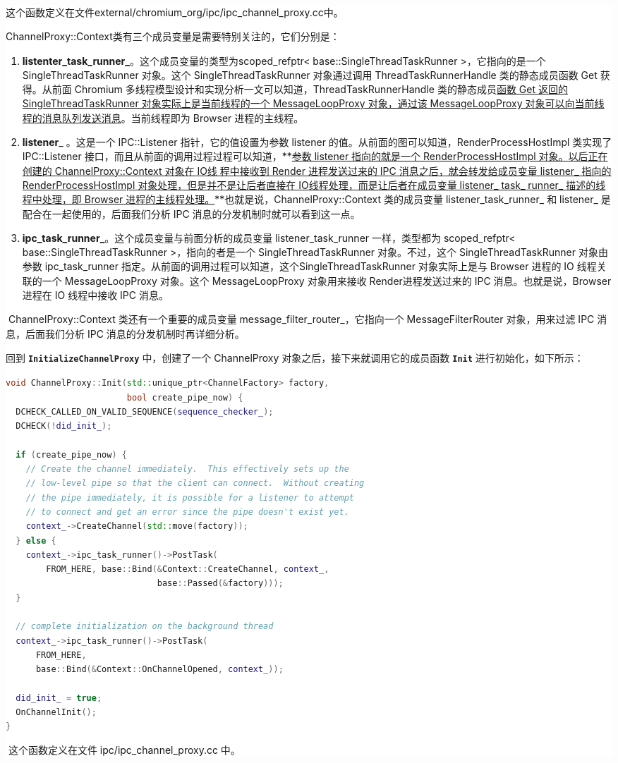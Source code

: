 这个函数定义在文件external/chromium_org/ipc/ipc_channel_proxy.cc中。

   ChannelProxy::Context类有三个成员变量是需要特别关注的，它们分别是：

   1. **listenter_task_runner_**。这个成员变量的类型为scoped_refptr< base::SingleThreadTaskRunner >，它指向的是一个 SingleThreadTaskRunner 对象。这个 SingleThreadTaskRunner 对象通过调用 ThreadTaskRunnerHandle 类的静态成员函数 Get 获得。从前面 Chromium 多线程模型设计和实现分析一文可以知道，ThreadTaskRunnerHandle 类的静态成员<u>函数 Get 返回的 SingleThreadTaskRunner 对象实际上是当前线程的一个 MessageLoopProxy 对象，通过该 MessageLoopProxy 对象可以向当前线程的消息队列发送消息</u>。当前线程即为 Browser 进程的主线程。

   2. **listener**_ 。这是一个 IPC::Listener 指针，它的值设置为参数 listener 的值。从前面的图可以知道，RenderProcessHostImpl 类实现了 IPC::Listener 接口，而且从前面的调用过程过程可以知道，**<u>参数 listener 指向的就是一个 RenderProcessHostImpl 对象。以后正在创建的 ChannelProxy::Context 对象在 IO线 程中接收到 Render 进程发送过来的 IPC 消息之后，就会转发给成员变量 listener_ 指向的 RenderProcessHostImpl 对象处理，但是并不是让后者直接在 IO线程处理，而是让后者在成员变量  listener_ task_ runner_ 描述的线程中处理，即 Browser 进程的主线程处理。</u>**也就是说，ChannelProxy::Context 类的成员变量 listener_task_runner_ 和 listener_ 是配合在一起使用的，后面我们分析 IPC 消息的分发机制时就可以看到这一点。

   3. **ipc_task_runner_**。这个成员变量与前面分析的成员变量 listener_task_runner 一样，类型都为 scoped_refptr< base::SingleThreadTaskRunner >，指向的者是一个 SingleThreadTaskRunner 对象。不过，这个 SingleThreadTaskRunner 对象由参数 ipc_task_runner 指定。从前面的调用过程可以知道，这个SingleThreadTaskRunner 对象实际上是与 Browser 进程的 IO 线程关联的一个 MessageLoopProxy 对象。这个 MessageLoopProxy 对象用来接收 Render进程发送过来的 IPC 消息。也就是说，Browser 进程在 IO 线程中接收 IPC 消息。

​        ChannelProxy::Context 类还有一个重要的成员变量 message_filter_router_，它指向一个 MessageFilterRouter 对象，用来过滤 IPC 消息，后面我们分析 IPC 消息的分发机制时再详细分析。



回到 **`InitializeChannelProxy`** 中，创建了一个 ChannelProxy 对象之后，接下来就调用它的成员函数 **`Init`** 进行初始化，如下所示：

```c++
void ChannelProxy::Init(std::unique_ptr<ChannelFactory> factory,
                        bool create_pipe_now) {
  DCHECK_CALLED_ON_VALID_SEQUENCE(sequence_checker_);
  DCHECK(!did_init_);

  if (create_pipe_now) {
    // Create the channel immediately.  This effectively sets up the
    // low-level pipe so that the client can connect.  Without creating
    // the pipe immediately, it is possible for a listener to attempt
    // to connect and get an error since the pipe doesn't exist yet.
    context_->CreateChannel(std::move(factory));
  } else {
    context_->ipc_task_runner()->PostTask(
        FROM_HERE, base::Bind(&Context::CreateChannel, context_,
                              base::Passed(&factory)));
  }

  // complete initialization on the background thread
  context_->ipc_task_runner()->PostTask(
      FROM_HERE,
      base::Bind(&Context::OnChannelOpened, context_));

  did_init_ = true;
  OnChannelInit();
}
```

​		这个函数定义在文件 ipc/ipc_channel_proxy.cc 中。
